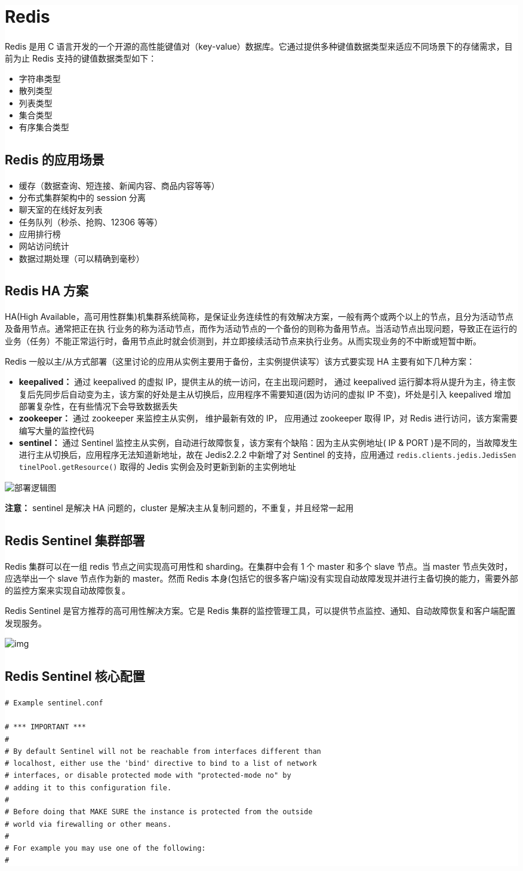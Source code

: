 # Redis

Redis 是用 C 语言开发的一个开源的高性能键值对（key-value）数据库。它通过提供多种键值数据类型来适应不同场景下的存储需求，目前为止 Redis 支持的键值数据类型如下：

- 字符串类型
- 散列类型
- 列表类型
- 集合类型
- 有序集合类型

## Redis 的应用场景

- 缓存（数据查询、短连接、新闻内容、商品内容等等）
- 分布式集群架构中的 session 分离
- 聊天室的在线好友列表
- 任务队列（秒杀、抢购、12306 等等）
- 应用排行榜
- 网站访问统计
- 数据过期处理（可以精确到毫秒）

## Redis HA 方案

HA(High Available，高可用性群集)机集群系统简称，是保证业务连续性的有效解决方案，一般有两个或两个以上的节点，且分为活动节点及备用节点。通常把正在执 行业务的称为活动节点，而作为活动节点的一个备份的则称为备用节点。当活动节点出现问题，导致正在运行的业务（任务）不能正常运行时，备用节点此时就会侦测到，并立即接续活动节点来执行业务。从而实现业务的不中断或短暂中断。

Redis 一般以主/从方式部署（这里讨论的应用从实例主要用于备份，主实例提供读写）该方式要实现 HA 主要有如下几种方案：

- **keepalived：** 通过 keepalived 的虚拟 IP，提供主从的统一访问，在主出现问题时， 通过 keepalived 运行脚本将从提升为主，待主恢复后先同步后自动变为主，该方案的好处是主从切换后，应用程序不需要知道(因为访问的虚拟 IP 不变)，坏处是引入 keepalived 增加部署复杂性，在有些情况下会导致数据丢失
- **zookeeper：** 通过 zookeeper 来监控主从实例， 维护最新有效的 IP， 应用通过 zookeeper 取得 IP，对 Redis 进行访问，该方案需要编写大量的监控代码
- **sentinel：** 通过 Sentinel 监控主从实例，自动进行故障恢复，该方案有个缺陷：因为主从实例地址( IP & PORT )是不同的，当故障发生进行主从切换后，应用程序无法知道新地址，故在 Jedis2.2.2 中新增了对 Sentinel 的支持，应用通过 `redis.clients.jedis.JedisSentinelPool.getResource()` 取得的 Jedis 实例会及时更新到新的主实例地址

![部署逻辑图](/Users/liujiang/Documents/Typora/imgs/006tNc79ly1g35c986kgkj30ne0fyq6a.jpg)

**注意：** sentinel 是解决 HA 问题的，cluster 是解决主从复制问题的，不重复，并且经常一起用

## Redis Sentinel 集群部署

Redis 集群可以在一组 redis 节点之间实现高可用性和 sharding。在集群中会有 1 个 master 和多个 slave 节点。当 master 节点失效时，应选举出一个 slave 节点作为新的 master。然而 Redis 本身(包括它的很多客户端)没有实现自动故障发现并进行主备切换的能力，需要外部的监控方案来实现自动故障恢复。

Redis Sentinel 是官方推荐的高可用性解决方案。它是 Redis 集群的监控管理工具，可以提供节点监控、通知、自动故障恢复和客户端配置发现服务。

![img](/Users/liujiang/Documents/Typora/imgs/006tNc79ly1g35ca15ks0j30ic07e403.jpg)

## Redis Sentinel 核心配置

```text
# Example sentinel.conf

# *** IMPORTANT ***
#
# By default Sentinel will not be reachable from interfaces different than
# localhost, either use the 'bind' directive to bind to a list of network
# interfaces, or disable protected mode with "protected-mode no" by
# adding it to this configuration file.
#
# Before doing that MAKE SURE the instance is protected from the outside
# world via firewalling or other means.
#
# For example you may use one of the following:
#
```